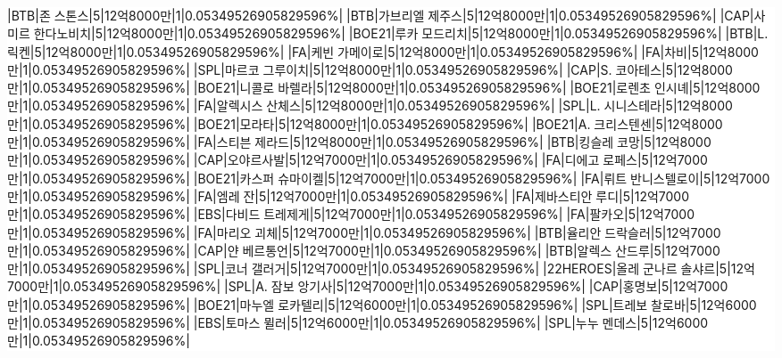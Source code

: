 |BTB|존 스톤스|5|12억8000만|1|0.05349526905829596%|
|BTB|가브리엘 제주스|5|12억8000만|1|0.05349526905829596%|
|CAP|사미르 한다노비치|5|12억8000만|1|0.05349526905829596%|
|BOE21|루카 모드리치|5|12억8000만|1|0.05349526905829596%|
|BTB|L. 릭켄|5|12억8000만|1|0.05349526905829596%|
|FA|케빈 가메이로|5|12억8000만|1|0.05349526905829596%|
|FA|차비|5|12억8000만|1|0.05349526905829596%|
|SPL|마르코 그루이치|5|12억8000만|1|0.05349526905829596%|
|CAP|S. 코아테스|5|12억8000만|1|0.05349526905829596%|
|BOE21|니콜로 바렐라|5|12억8000만|1|0.05349526905829596%|
|BOE21|로렌초 인시녜|5|12억8000만|1|0.05349526905829596%|
|FA|알렉시스 산체스|5|12억8000만|1|0.05349526905829596%|
|SPL|L. 시니스테라|5|12억8000만|1|0.05349526905829596%|
|BOE21|모라타|5|12억8000만|1|0.05349526905829596%|
|BOE21|A. 크리스텐센|5|12억8000만|1|0.05349526905829596%|
|FA|스티븐 제라드|5|12억8000만|1|0.05349526905829596%|
|BTB|킹슬레 코망|5|12억8000만|1|0.05349526905829596%|
|CAP|오야르사발|5|12억7000만|1|0.05349526905829596%|
|FA|디에고 로페스|5|12억7000만|1|0.05349526905829596%|
|BOE21|카스퍼 슈마이켈|5|12억7000만|1|0.05349526905829596%|
|FA|뤼트 반니스텔로이|5|12억7000만|1|0.05349526905829596%|
|FA|엠레 잔|5|12억7000만|1|0.05349526905829596%|
|FA|제바스티안 루디|5|12억7000만|1|0.05349526905829596%|
|EBS|다비드 트레제게|5|12억7000만|1|0.05349526905829596%|
|FA|팔카오|5|12억7000만|1|0.05349526905829596%|
|FA|마리오 괴체|5|12억7000만|1|0.05349526905829596%|
|BTB|율리안 드락슬러|5|12억7000만|1|0.05349526905829596%|
|CAP|얀 베르통언|5|12억7000만|1|0.05349526905829596%|
|BTB|알렉스 산드루|5|12억7000만|1|0.05349526905829596%|
|SPL|코너 갤러거|5|12억7000만|1|0.05349526905829596%|
|22HEROES|올레 군나르 솔샤르|5|12억7000만|1|0.05349526905829596%|
|SPL|A. 잠보 앙기사|5|12억7000만|1|0.05349526905829596%|
|CAP|홍명보|5|12억7000만|1|0.05349526905829596%|
|BOE21|마누엘 로카텔리|5|12억6000만|1|0.05349526905829596%|
|SPL|트레보 찰로바|5|12억6000만|1|0.05349526905829596%|
|EBS|토마스 뮐러|5|12억6000만|1|0.05349526905829596%|
|SPL|누누 멘데스|5|12억6000만|1|0.05349526905829596%|